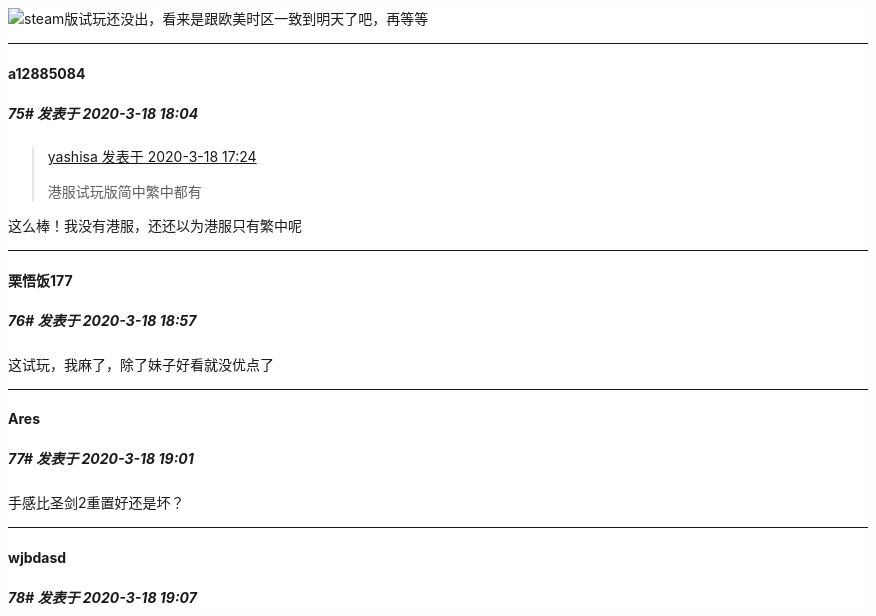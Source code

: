 

<img src="https://static.saraba1st.com/image/smiley/face2017/020.png" referrerpolicy="no-referrer">steam版试玩还没出，看来是跟欧美时区一致到明天了吧，再等等







-----

####  a12885084  
##### 75#       发表于 2020-3-18 18:04



<blockquote><a href="httphttps://bbs.saraba1st.com/2b/forum.php?mod=redirect&amp;goto=findpost&amp;pid=46787791&amp;ptid=1917415" target="_blank">yashisa 发表于 2020-3-18 17:24</a>

港服试玩版简中繁中都有</blockquote>
这么棒！我没有港服，还还以为港服只有繁中呢







-----

####  栗悟饭177  
##### 76#       发表于 2020-3-18 18:57




这试玩，我麻了，除了妹子好看就没优点了







-----

####  Ares  
##### 77#       发表于 2020-3-18 19:01




手感比圣剑2重置好还是坏？







-----

####  wjbdasd  
##### 78#       发表于 2020-3-18 19:07



